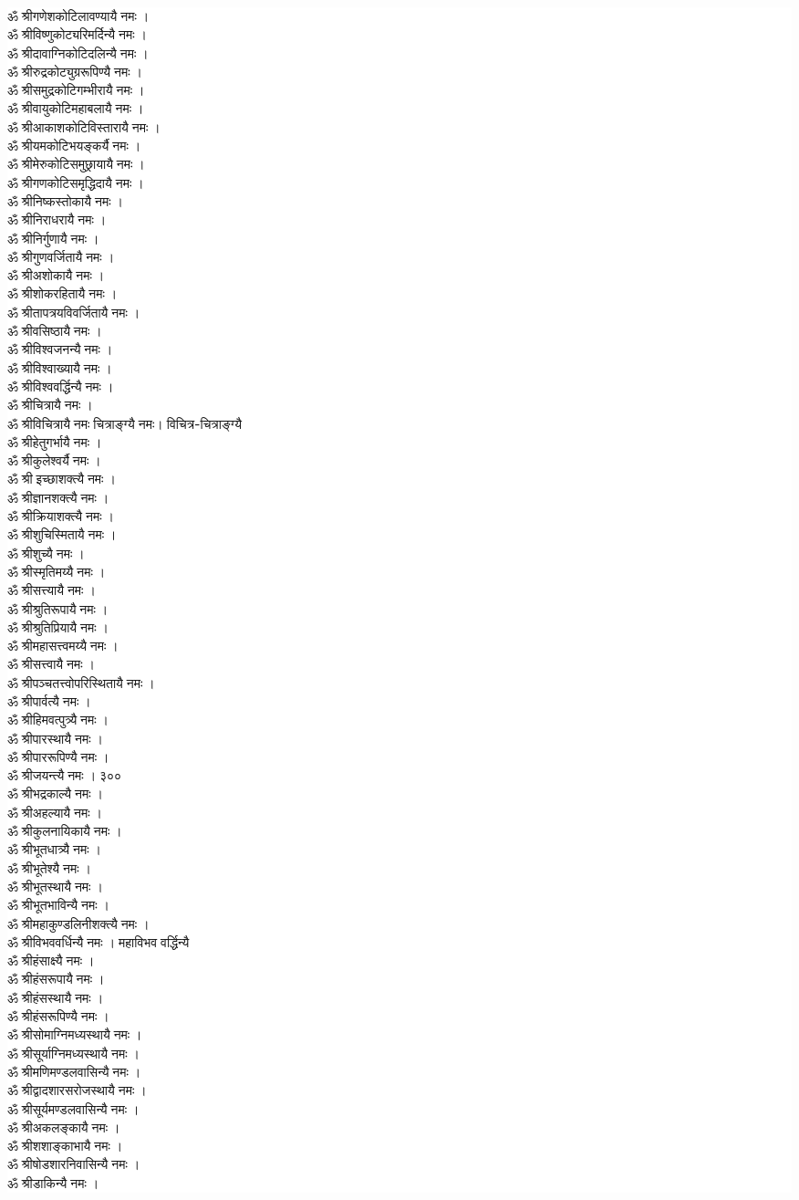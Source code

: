 ॐ श्रीगणेशकोटिलावण्यायै नमः ।  
ॐ श्रीविष्णुकोट्यरिमर्दिन्यै नमः ।  
ॐ श्रीदावाग्निकोटिदलिन्यै नमः ।  
ॐ श्रीरुद्रकोट्युग्ररूपिण्यै नमः ।  
ॐ श्रीसमुद्रकोटिगम्भीरायै नमः ।  
ॐ श्रीवायुकोटिमहाबलायै नमः ।  
ॐ श्रीआकाशकोटिविस्तारायै नमः ।  
ॐ श्रीयमकोटिभयङ्कर्यै नमः ।  
ॐ श्रीमेरुकोटिसमुछ्रायायै नमः ।  
ॐ श्रीगणकोटिसमृद्धिदायै नमः ।  
ॐ श्रीनिष्कस्तोकायै नमः ।  
ॐ श्रीनिराधरायै नमः ।  
ॐ श्रीनिर्गुणायै नमः ।  
ॐ श्रीगुणवर्जितायै नमः ।  
ॐ श्रीअशोकायै नमः ।  
ॐ श्रीशोकरहितायै नमः ।  
ॐ श्रीतापत्रयविवर्जितायै नमः ।  
ॐ श्रीवसिष्ठायै नमः ।  
ॐ श्रीविश्वजनन्यै नमः ।  
ॐ श्रीविश्वाख्यायै नमः ।  
ॐ श्रीविश्ववर्द्धिन्यै नमः ।  
ॐ श्रीचित्रायै नमः ।  
ॐ श्रीविचित्रायै नमः चित्राङ्ग्यै नमः। विचित्र-चित्राङ्ग्यै  
ॐ श्रीहेतुगर्भायै नमः ।  
ॐ श्रीकुलेश्वर्यै नमः ।  
ॐ श्री इच्छाशक्त्यै नमः ।  
ॐ श्रीज्ञानशक्त्यै नमः ।  
ॐ श्रीक्रियाशक्त्यै नमः ।  
ॐ श्रीशुचिस्मितायै नमः ।  
ॐ श्रीशुच्यै नमः ।  
ॐ श्रीस्मृतिमय्यै नमः ।  
ॐ श्रीसत्त्यायै नमः ।  
ॐ श्रीश्रुतिरूपायै नमः ।  
ॐ श्रीश्रुतिप्रियायै नमः ।  
ॐ श्रीमहासत्त्वमय्यै नमः ।  
ॐ श्रीसत्त्वायै नमः ।  
ॐ श्रीपञ्चतत्त्वोपरिस्थितायै नमः ।  
ॐ श्रीपार्वत्यै नमः ।  
ॐ श्रीहिमवत्पुत्र्यै नमः ।  
ॐ श्रीपारस्थायै नमः ।  
ॐ श्रीपाररूपिण्यै नमः ।  
ॐ श्रीजयन्त्यै नमः । ३००  
ॐ श्रीभद्रकाल्यै नमः ।  
ॐ श्रीअहल्यायै नमः ।  
ॐ श्रीकुलनायिकायै नमः ।  
ॐ श्रीभूतधात्र्यै नमः ।  
ॐ श्रीभूतेश्यै नमः ।  
ॐ श्रीभूतस्थायै नमः ।  
ॐ श्रीभूतभाविन्यै नमः ।  
ॐ श्रीमहाकुण्डलिनीशक्त्यै नमः ।  
ॐ श्रीविभववर्धिन्यै नमः । महाविभव वर्द्धिन्यै  
ॐ श्रीहंसाक्ष्यै नमः ।  
ॐ श्रीहंसरूपायै नमः ।  
ॐ श्रीहंसस्थायै नमः ।  
ॐ श्रीहंसरूपिण्यै नमः ।  
ॐ श्रीसोमाग्निमध्यस्थायै नमः ।  
ॐ श्रीसूर्याग्निमध्यस्थायै नमः ।  
ॐ श्रीमणिमण्डलवासिन्यै नमः ।  
ॐ श्रीद्वादशारसरोजस्थायै नमः ।  
ॐ श्रीसूर्यमण्डलवासिन्यै नमः ।  
ॐ श्रीअकलङ्कायै नमः ।  
ॐ श्रीशशाङ्काभायै नमः ।  
ॐ श्रीषोडशारनिवासिन्यै नमः ।  
ॐ श्रीडाकिन्यै नमः ।  